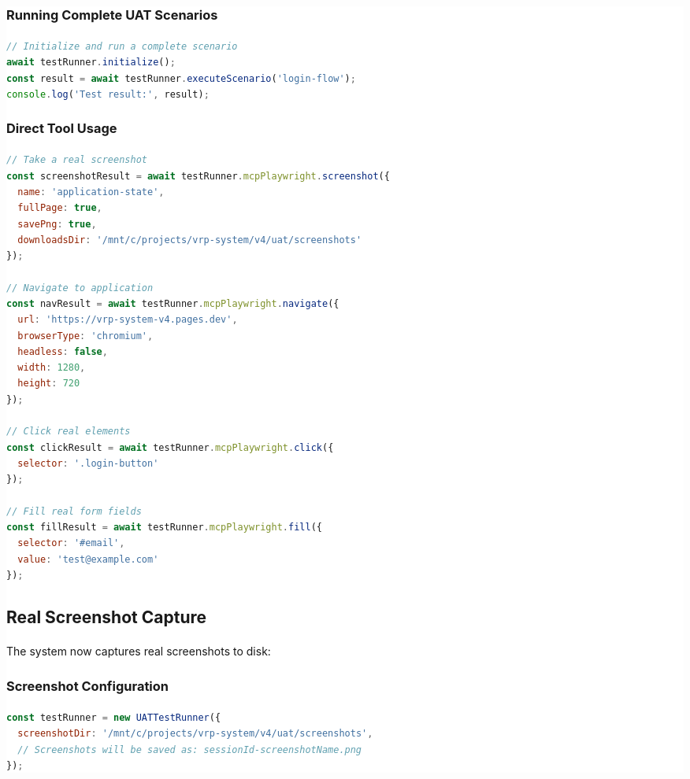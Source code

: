 ### Running Complete UAT Scenarios

```javascript
// Initialize and run a complete scenario
await testRunner.initialize();
const result = await testRunner.executeScenario('login-flow');
console.log('Test result:', result);
```

### Direct Tool Usage

```javascript
// Take a real screenshot
const screenshotResult = await testRunner.mcpPlaywright.screenshot({
  name: 'application-state',
  fullPage: true,
  savePng: true,
  downloadsDir: '/mnt/c/projects/vrp-system/v4/uat/screenshots'
});

// Navigate to application
const navResult = await testRunner.mcpPlaywright.navigate({
  url: 'https://vrp-system-v4.pages.dev',
  browserType: 'chromium',
  headless: false,
  width: 1280,
  height: 720
});

// Click real elements
const clickResult = await testRunner.mcpPlaywright.click({
  selector: '.login-button'
});

// Fill real form fields
const fillResult = await testRunner.mcpPlaywright.fill({
  selector: '#email',
  value: 'test@example.com'
});
```

## Real Screenshot Capture

The system now captures real screenshots to disk:

### Screenshot Configuration
```javascript
const testRunner = new UATTestRunner({
  screenshotDir: '/mnt/c/projects/vrp-system/v4/uat/screenshots',
  // Screenshots will be saved as: sessionId-screenshotName.png
});
```
